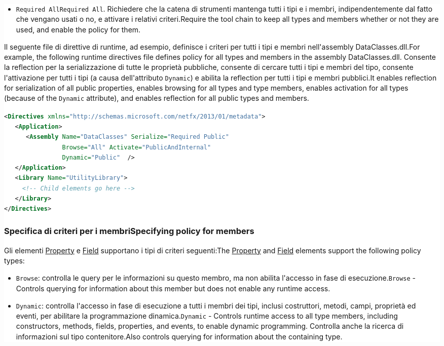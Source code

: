 - <span data-ttu-id="ef2b0-225">`Required All`</span><span class="sxs-lookup"><span data-stu-id="ef2b0-225">`Required All`.</span></span> <span data-ttu-id="ef2b0-226">Richiedere che la catena di strumenti mantenga tutti i tipi e i membri, indipendentemente dal fatto che vengano usati o no, e attivare i relativi criteri.</span><span class="sxs-lookup"><span data-stu-id="ef2b0-226">Require the tool chain to keep all types and members whether or not they are used, and enable the policy for them.</span></span>

<span data-ttu-id="ef2b0-227">Il seguente file di direttive di runtime, ad esempio, definisce i criteri per tutti i tipi e membri nell'assembly DataClasses.dll.</span><span class="sxs-lookup"><span data-stu-id="ef2b0-227">For example, the following runtime directives file defines policy for all types and members in the assembly DataClasses.dll.</span></span> <span data-ttu-id="ef2b0-228">Consente la reflection per la serializzazione di tutte le proprietà pubbliche, consente di cercare tutti i tipi e membri del tipo, consente l'attivazione per tutti i tipi (a causa dell'attributo `Dynamic`) e abilita la reflection per tutti i tipi e membri pubblici.</span><span class="sxs-lookup"><span data-stu-id="ef2b0-228">It enables reflection for serialization of all public properties, enables browsing for all types and type members, enables activation for all types (because of the `Dynamic` attribute), and enables reflection for all public types and members.</span></span>

```xml
<Directives xmlns="http://schemas.microsoft.com/netfx/2013/01/metadata">
   <Application>
      <Assembly Name="DataClasses" Serialize="Required Public"
                Browse="All" Activate="PublicAndInternal"
                Dynamic="Public"  />
   </Application>
   <Library Name="UtilityLibrary">
     <!-- Child elements go here -->
   </Library>
</Directives>
```

### <a name="specifying-policy-for-members"></a><span data-ttu-id="ef2b0-229">Specifica di criteri per i membri</span><span class="sxs-lookup"><span data-stu-id="ef2b0-229">Specifying policy for members</span></span>

<span data-ttu-id="ef2b0-230">Gli elementi [Property](property-element-net-native.md) e [Field](field-element-net-native.md) supportano i tipi di criteri seguenti:</span><span class="sxs-lookup"><span data-stu-id="ef2b0-230">The [Property](property-element-net-native.md) and [Field](field-element-net-native.md) elements support the following policy types:</span></span>

- <span data-ttu-id="ef2b0-231">`Browse`: controlla le query per le informazioni su questo membro, ma non abilita l'accesso in fase di esecuzione.</span><span class="sxs-lookup"><span data-stu-id="ef2b0-231">`Browse` - Controls querying for information about this member but does not enable any runtime access.</span></span>

- <span data-ttu-id="ef2b0-232">`Dynamic`: controlla l'accesso in fase di esecuzione a tutti i membri dei tipi, inclusi costruttori, metodi, campi, proprietà ed eventi, per abilitare la programmazione dinamica.</span><span class="sxs-lookup"><span data-stu-id="ef2b0-232">`Dynamic` - Controls runtime access to all type members, including constructors, methods, fields, properties, and events, to enable dynamic programming.</span></span> <span data-ttu-id="ef2b0-233">Controlla anche la ricerca di informazioni sul tipo contenitore.</span><span class="sxs-lookup"><span data-stu-id="ef2b0-233">Also controls querying for information about the containing type.</span></span>
